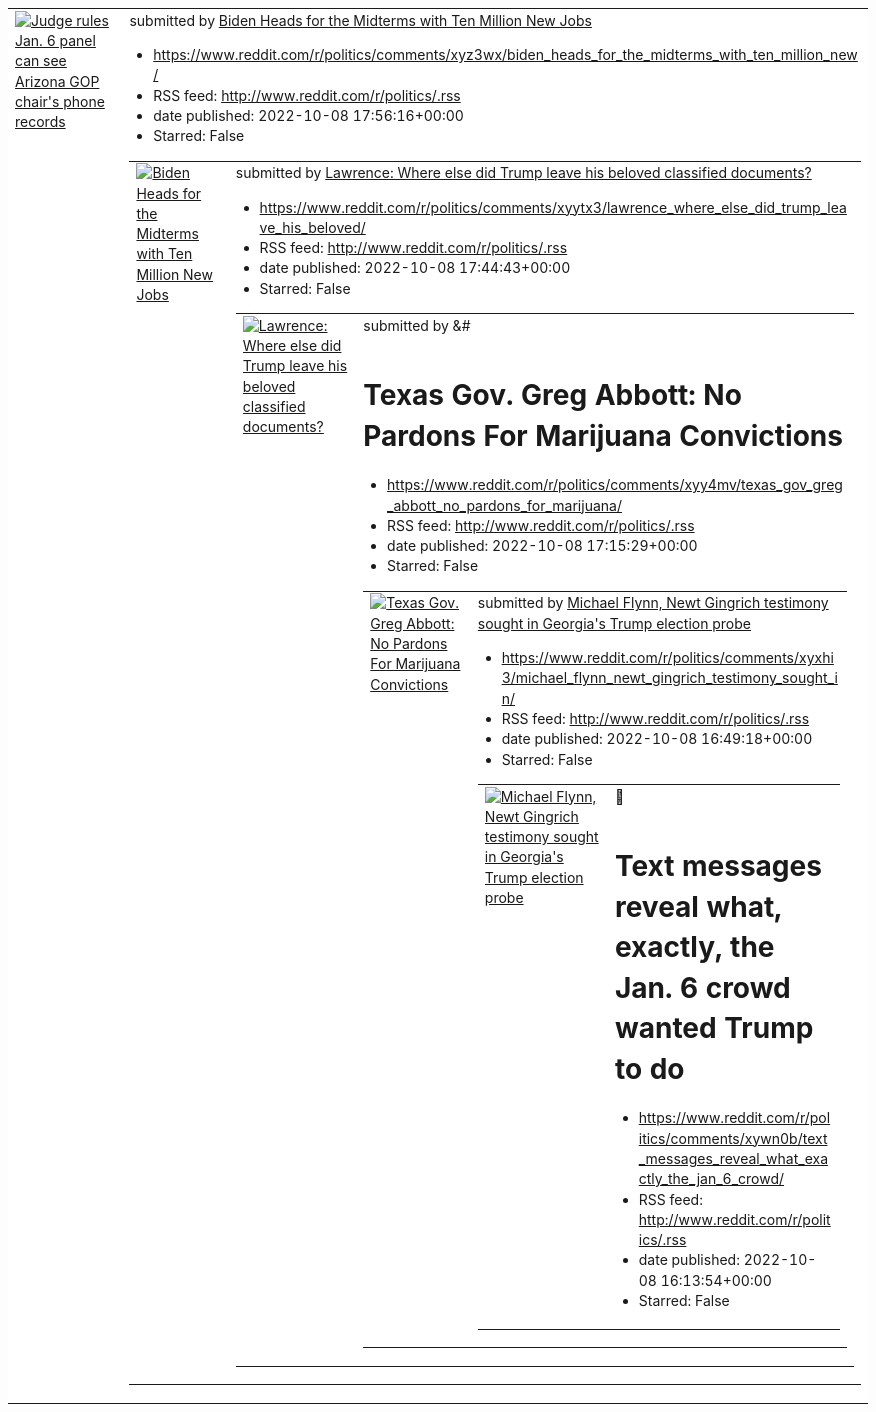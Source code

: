 <table> <tr><td> <a href="https://www.reddit.com/r/politics/comments/xyzek6/judge_rules_jan_6_panel_can_see_arizona_gop/"> <img alt="Judge rules Jan. 6 panel can see Arizona GOP chair's phone records" src="https://external-preview.redd.it/1WGDUdRrwyKyQGFso8K78IT7e0kH6S4IUyI3fSXh2AA.jpg?width=640&amp;crop=smart&amp;auto=webp&amp;s=ca0a5fb7ea82237d609cac4afa1e97bb505aa8d9" title="Judge rules Jan. 6 panel can see Arizona GOP chair's phone records" /> </a> </td><td> &#32; submitted by &#32; <a href=

# Biden Heads for the Midterms with Ten Million New Jobs
 - https://www.reddit.com/r/politics/comments/xyz3wx/biden_heads_for_the_midterms_with_ten_million_new/
 - RSS feed: http://www.reddit.com/r/politics/.rss
 - date published: 2022-10-08 17:56:16+00:00
 - Starred: False

<table> <tr><td> <a href="https://www.reddit.com/r/politics/comments/xyz3wx/biden_heads_for_the_midterms_with_ten_million_new/"> <img alt="Biden Heads for the Midterms with Ten Million New Jobs" src="https://external-preview.redd.it/xlrXS3IBuz7maQokYlOsP7olRdXdCqEu-enpioQeVwI.jpg?width=640&amp;crop=smart&amp;auto=webp&amp;s=b789b8426c06fa67dd4e290b02d4309cdb818545" title="Biden Heads for the Midterms with Ten Million New Jobs" /> </a> </td><td> &#32; submitted by &#32; <a href="https://www.reddi

# Lawrence: Where else did Trump leave his beloved classified documents?
 - https://www.reddit.com/r/politics/comments/xyytx3/lawrence_where_else_did_trump_leave_his_beloved/
 - RSS feed: http://www.reddit.com/r/politics/.rss
 - date published: 2022-10-08 17:44:43+00:00
 - Starred: False

<table> <tr><td> <a href="https://www.reddit.com/r/politics/comments/xyytx3/lawrence_where_else_did_trump_leave_his_beloved/"> <img alt="Lawrence: Where else did Trump leave his beloved classified documents?" src="https://external-preview.redd.it/NAVQ32OyLoKGnyHL1TotdB_l2m0j_u0ootJH0zvN3kM.jpg?width=640&amp;crop=smart&amp;auto=webp&amp;s=6bd96eaf498d648c6923ee92dbca3adf9466fd7b" title="Lawrence: Where else did Trump leave his beloved classified documents?" /> </a> </td><td> &#32; submitted by &#

# Texas Gov. Greg Abbott: No Pardons For Marijuana Convictions
 - https://www.reddit.com/r/politics/comments/xyy4mv/texas_gov_greg_abbott_no_pardons_for_marijuana/
 - RSS feed: http://www.reddit.com/r/politics/.rss
 - date published: 2022-10-08 17:15:29+00:00
 - Starred: False

<table> <tr><td> <a href="https://www.reddit.com/r/politics/comments/xyy4mv/texas_gov_greg_abbott_no_pardons_for_marijuana/"> <img alt="Texas Gov. Greg Abbott: No Pardons For Marijuana Convictions" src="https://external-preview.redd.it/Rl7emn2mzS--ODt3NkX-hrkyKdc4iQX_JsZUgEIBKsY.jpg?width=640&amp;crop=smart&amp;auto=webp&amp;s=28feb48b161d6b1826d97fddabad524c8d3e19e1" title="Texas Gov. Greg Abbott: No Pardons For Marijuana Convictions" /> </a> </td><td> &#32; submitted by &#32; <a href="https://

# Michael Flynn, Newt Gingrich testimony sought in Georgia's Trump election probe
 - https://www.reddit.com/r/politics/comments/xyxhi3/michael_flynn_newt_gingrich_testimony_sought_in/
 - RSS feed: http://www.reddit.com/r/politics/.rss
 - date published: 2022-10-08 16:49:18+00:00
 - Starred: False

<table> <tr><td> <a href="https://www.reddit.com/r/politics/comments/xyxhi3/michael_flynn_newt_gingrich_testimony_sought_in/"> <img alt="Michael Flynn, Newt Gingrich testimony sought in Georgia's Trump election probe" src="https://external-preview.redd.it/WHA9lWhPfcr5957TN49n2SE83ixOnmpespzF4g2cIOM.jpg?width=640&amp;crop=smart&amp;auto=webp&amp;s=cca1dca08ec52dcd31941b65f5ebde826dd614d0" title="Michael Flynn, Newt Gingrich testimony sought in Georgia's Trump election probe" /> </a> </td><td> &#3

# Text messages reveal what, exactly, the Jan. 6 crowd wanted Trump to do
 - https://www.reddit.com/r/politics/comments/xywn0b/text_messages_reveal_what_exactly_the_jan_6_crowd/
 - RSS feed: http://www.reddit.com/r/politics/.rss
 - date published: 2022-10-08 16:13:54+00:00
 - Starred: False
